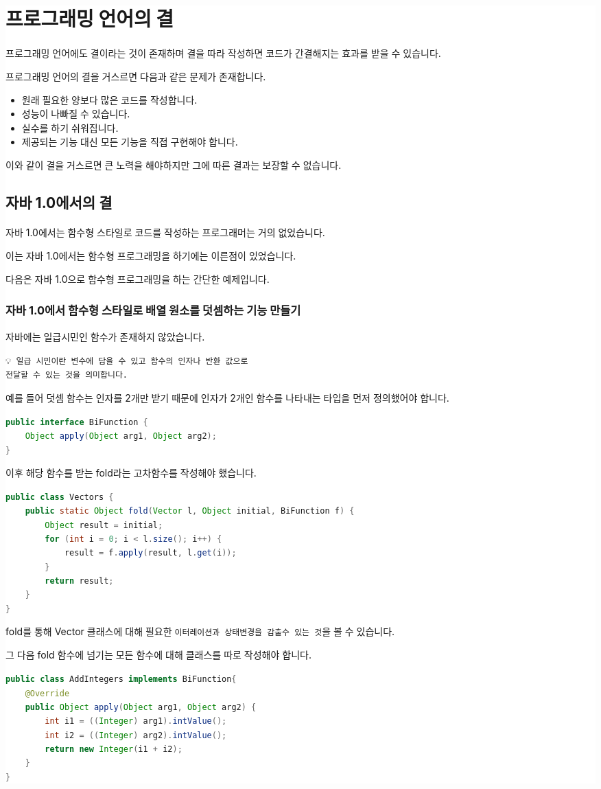 # 프로그래밍 언어의 결

프로그래밍 언어에도 결이라는 것이 존재하며 결을 따라 작성하면 코드가 간결해지는 효과를 받을 수 있습니다.

프로그래밍 언어의 결을 거스르면 다음과 같은 문제가 존재합니다.
- 원래 필요한 양보다 많은 코드를 작성합니다.
- 성능이 나빠질 수 있습니다.
- 실수를 하기 쉬워집니다.
- 제공되는 기능 대신 모든 기능을 직접 구현해야 합니다.

이와 같이 결을 거스르면 큰 노력을 해야하지만 그에 따른 결과는 보장할 수 없습니다.

## 자바 1.0에서의 결

자바 1.0에서는 함수형 스타일로 코드를 작성하는 프로그래머는 거의 없었습니다.

이는 자바 1.0에서는 함수형 프로그래밍을 하기에는 이른점이 있었습니다.

다음은 자바 1.0으로 함수형 프로그래밍을 하는 간단한 예제입니다.

### 자바 1.0에서 함수형 스타일로 배열 원소를 덧셈하는 기능 만들기

자바에는 일급시민인 함수가 존재하지 않았습니다.

```
💡 일급 시민이란 변수에 담을 수 있고 함수의 인자나 반환 값으로 
전달할 수 있는 것을 의미합니다.
```

예를 들어 덧셈 함수는 인자를 2개만 받기 때문에 인자가 2개인 함수를 나타내는 타입을 먼저 정의했어야 합니다.

```java
public interface BiFunction {
    Object apply(Object arg1, Object arg2);
}
```

이후 해당 함수를 받는 fold라는 고차함수를 작성해야 했습니다.
```java
public class Vectors {
	public static Object fold(Vector l, Object initial, BiFunction f) {
        Object result = initial;
        for (int i = 0; i < l.size(); i++) {
            result = f.apply(result, l.get(i));
        }
        return result;
    }
}
```
fold를 통해 Vector 클래스에 대해 필요한 `이터레이션과 상태변경을 감출수 있는 것`을 볼 수 있습니다.

그 다음 fold 함수에 넘기는 모든 함수에 대해 클래스를 따로 작성해야 합니다.

```java
public class AddIntegers implements BiFunction{
    @Override
    public Object apply(Object arg1, Object arg2) {
        int i1 = ((Integer) arg1).intValue();
        int i2 = ((Integer) arg2).intValue();
        return new Integer(i1 + i2);
    }
}
```
